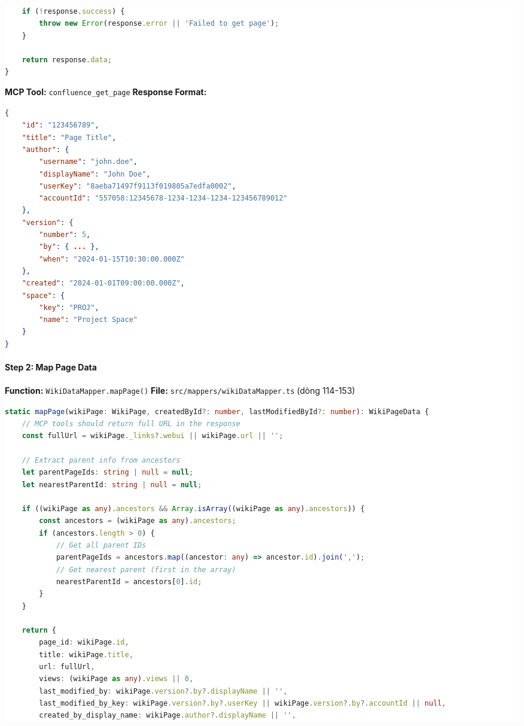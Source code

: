 ```typescript
    if (!response.success) {
        throw new Error(response.error || 'Failed to get page');
    }

    return response.data;
}
```

**MCP Tool:** `confluence_get_page`
**Response Format:**
```json
{
    "id": "123456789",
    "title": "Page Title",
    "author": {
        "username": "john.doe",
        "displayName": "John Doe",
        "userKey": "8aeba71497f9113f019805a7edfa0002",
        "accountId": "557058:12345678-1234-1234-1234-123456789012"
    },
    "version": {
        "number": 5,
        "by": { ... },
        "when": "2024-01-15T10:30:00.000Z"
    },
    "created": "2024-01-01T09:00:00.000Z",
    "space": {
        "key": "PROJ",
        "name": "Project Space"
    }
}
```

#### **Step 2: Map Page Data**
**Function:** `WikiDataMapper.mapPage()`
**File:** `src/mappers/wikiDataMapper.ts` (dòng 114-153)
```typescript
static mapPage(wikiPage: WikiPage, createdById?: number, lastModifiedById?: number): WikiPageData {
    // MCP tools should return full URL in the response
    const fullUrl = wikiPage._links?.webui || wikiPage.url || '';

    // Extract parent info from ancestors
    let parentPageIds: string | null = null;
    let nearestParentId: string | null = null;

    if ((wikiPage as any).ancestors && Array.isArray((wikiPage as any).ancestors)) {
        const ancestors = (wikiPage as any).ancestors;
        if (ancestors.length > 0) {
            // Get all parent IDs
            parentPageIds = ancestors.map((ancestor: any) => ancestor.id).join(',');
            // Get nearest parent (first in the array)
            nearestParentId = ancestors[0].id;
        }
    }

    return {
        page_id: wikiPage.id,
        title: wikiPage.title,
        url: fullUrl,
        views: (wikiPage as any).views || 0,
        last_modified_by: wikiPage.version?.by?.displayName || '',
        last_modified_by_key: wikiPage.version?.by?.userKey || wikiPage.version?.by?.accountId || null,
        created_by_display_name: wikiPage.author?.displayName || '',
```
